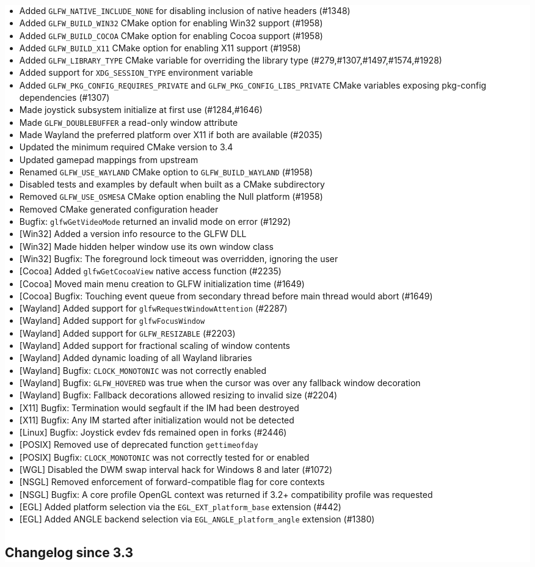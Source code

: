  - Added `GLFW_NATIVE_INCLUDE_NONE` for disabling inclusion of native headers (#1348)
 - Added `GLFW_BUILD_WIN32` CMake option for enabling Win32 support (#1958)
 - Added `GLFW_BUILD_COCOA` CMake option for enabling Cocoa support (#1958)
 - Added `GLFW_BUILD_X11` CMake option for enabling X11 support (#1958)
 - Added `GLFW_LIBRARY_TYPE` CMake variable for overriding the library type
   (#279,#1307,#1497,#1574,#1928)
 - Added support for `XDG_SESSION_TYPE` environment variable
 - Added `GLFW_PKG_CONFIG_REQUIRES_PRIVATE` and `GLFW_PKG_CONFIG_LIBS_PRIVATE` CMake
   variables exposing pkg-config dependencies (#1307)
 - Made joystick subsystem initialize at first use (#1284,#1646)
 - Made `GLFW_DOUBLEBUFFER` a read-only window attribute
 - Made Wayland the preferred platform over X11 if both are available (#2035)
 - Updated the minimum required CMake version to 3.4
 - Updated gamepad mappings from upstream
 - Renamed `GLFW_USE_WAYLAND` CMake option to `GLFW_BUILD_WAYLAND` (#1958)
 - Disabled tests and examples by default when built as a CMake subdirectory
 - Removed `GLFW_USE_OSMESA` CMake option enabling the Null platform (#1958)
 - Removed CMake generated configuration header
 - Bugfix: `glfwGetVideoMode` returned an invalid mode on error (#1292)
 - [Win32] Added a version info resource to the GLFW DLL
 - [Win32] Made hidden helper window use its own window class
 - [Win32] Bugfix: The foreground lock timeout was overridden, ignoring the user
 - [Cocoa] Added `glfwGetCocoaView` native access function (#2235)
 - [Cocoa] Moved main menu creation to GLFW initialization time (#1649)
 - [Cocoa] Bugfix: Touching event queue from secondary thread before main thread
   would abort (#1649)
 - [Wayland] Added support for `glfwRequestWindowAttention` (#2287)
 - [Wayland] Added support for `glfwFocusWindow`
 - [Wayland] Added support for `GLFW_RESIZABLE` (#2203)
 - [Wayland] Added support for fractional scaling of window contents
 - [Wayland] Added dynamic loading of all Wayland libraries
 - [Wayland] Bugfix: `CLOCK_MONOTONIC` was not correctly enabled
 - [Wayland] Bugfix: `GLFW_HOVERED` was true when the cursor was over any
   fallback window decoration
 - [Wayland] Bugfix: Fallback decorations allowed resizing to invalid size
   (#2204)
 - [X11] Bugfix: Termination would segfault if the IM had been destroyed
 - [X11] Bugfix: Any IM started after initialization would not be detected
 - [Linux] Bugfix: Joystick evdev fds remained open in forks (#2446)
 - [POSIX] Removed use of deprecated function `gettimeofday`
 - [POSIX] Bugfix: `CLOCK_MONOTONIC` was not correctly tested for or enabled
 - [WGL] Disabled the DWM swap interval hack for Windows 8 and later (#1072)
 - [NSGL] Removed enforcement of forward-compatible flag for core contexts
 - [NSGL] Bugfix: A core profile OpenGL context was returned if 3.2+
   compatibility profile was requested
 - [EGL] Added platform selection via the `EGL_EXT_platform_base` extension
   (#442)
 - [EGL] Added ANGLE backend selection via `EGL_ANGLE_platform_angle` extension
   (#1380)


## Changelog since 3.3
